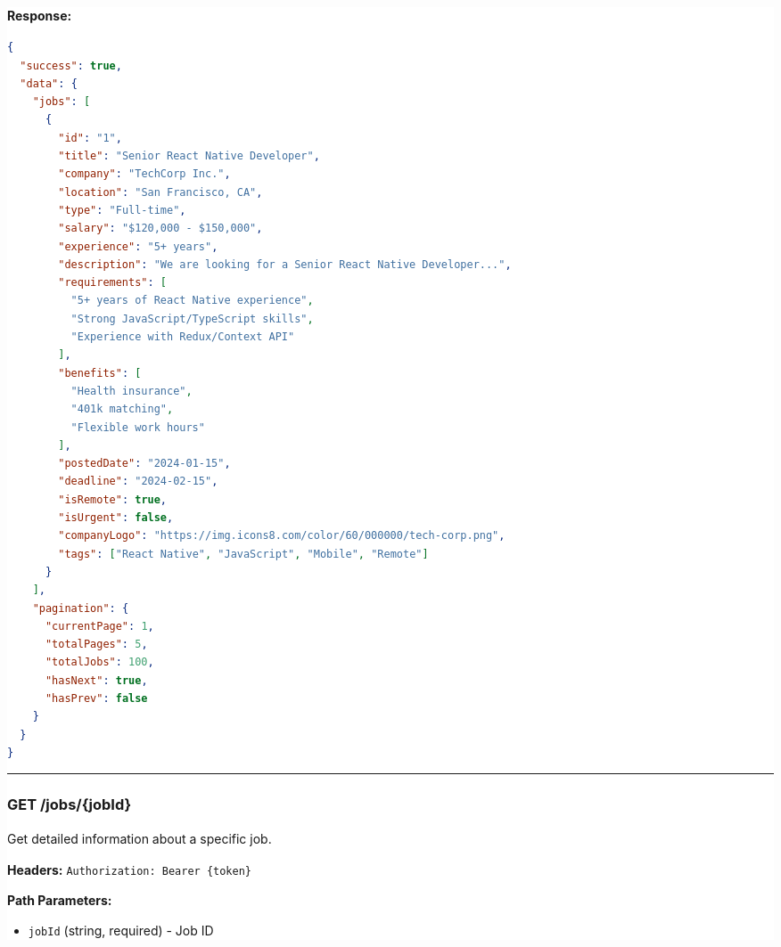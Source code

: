 **Response:**
```json
{
  "success": true,
  "data": {
    "jobs": [
      {
        "id": "1",
        "title": "Senior React Native Developer",
        "company": "TechCorp Inc.",
        "location": "San Francisco, CA",
        "type": "Full-time",
        "salary": "$120,000 - $150,000",
        "experience": "5+ years",
        "description": "We are looking for a Senior React Native Developer...",
        "requirements": [
          "5+ years of React Native experience",
          "Strong JavaScript/TypeScript skills",
          "Experience with Redux/Context API"
        ],
        "benefits": [
          "Health insurance",
          "401k matching",
          "Flexible work hours"
        ],
        "postedDate": "2024-01-15",
        "deadline": "2024-02-15",
        "isRemote": true,
        "isUrgent": false,
        "companyLogo": "https://img.icons8.com/color/60/000000/tech-corp.png",
        "tags": ["React Native", "JavaScript", "Mobile", "Remote"]
      }
    ],
    "pagination": {
      "currentPage": 1,
      "totalPages": 5,
      "totalJobs": 100,
      "hasNext": true,
      "hasPrev": false
    }
  }
}
```

---

### GET /jobs/{jobId}

Get detailed information about a specific job.

**Headers:** `Authorization: Bearer {token}`

**Path Parameters:**
- `jobId` (string, required) - Job ID

